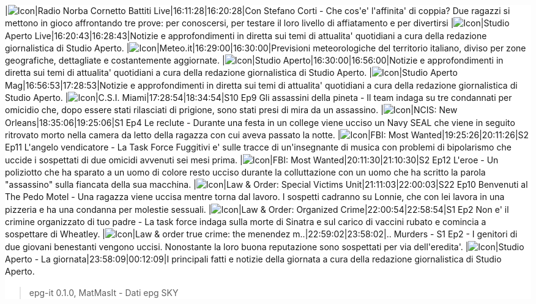 |![Icon](https://guidatv.sky.it/uuid/118a33d4-46d7-4bc9-b1dd-8b94cb86891e/cover?md5ChecksumParam=952c6fecc9dcc1ed918c03f1fdbe00ad)|Radio Norba Cornetto Battiti Live|16:11:28|16:20:28|Con Stefano Corti - Che cos&#039;e&#039; l&#039;affinita&#039; di coppia? Due ragazzi si mettono in gioco affrontando tre prove: per conoscersi, per testare il loro livello di affiatamento e per divertirsi
|![Icon](https://guidatv.sky.it/uuid/DTT_Cover_aylSk7oKf.png)|Studio Aperto Live|16:20:43|16:28:43|Notizie e approfondimenti in diretta sui temi di attualita&#039; quotidiani a cura della redazione giornalistica di Studio Aperto.
|![Icon](https://guidatv.sky.it/uuid/08445ec2-cbde-4c51-9917-dbdb9891da83/cover?md5ChecksumParam=ea4922c517197fce402c37c11d9e9803)|Meteo.it|16:29:00|16:30:00|Previsioni meteorologiche del territorio italiano, diviso per zone geografiche, dettagliate e costantemente aggiornate.
|![Icon](https://guidatv.sky.it/uuid/b067ae1d-ddef-4226-8b18-44d83c614943/cover?md5ChecksumParam=3963b5058be196763b0a96e8aa1c8f33)|Studio Aperto|16:30:00|16:56:00|Notizie e approfondimenti in diretta sui temi di attualita&#039; quotidiani a cura della redazione giornalistica di Studio Aperto.
|![Icon](https://guidatv.sky.it/uuid/b067ae1d-ddef-4226-8b18-44d83c614943/cover?md5ChecksumParam=3963b5058be196763b0a96e8aa1c8f33)|Studio Aperto Mag|16:56:53|17:28:53|Notizie e approfondimenti in diretta sui temi di attualita&#039; quotidiani a cura della redazione giornalistica di Studio Aperto.
|![Icon](https://guidatv.sky.it/uuid/0d1bec47-d18f-47fa-99e0-bb914284f26a/cover?md5ChecksumParam=cf9b2324db40df9e99668e2ce8f7d88c)|C.S.I. Miami|17:28:54|18:34:54|S10 Ep9 Gli assassini della pineta - Il team indaga su tre condannati per omicidio che, dopo essere stati rilasciati di prigione, sono stati presi di mira da un assassino.
|![Icon](https://guidatv.sky.it/uuid/1c4fdbe2-9fcc-4e78-8edb-cc33a9e4fefb/cover?md5ChecksumParam=cb8ed1900e400dbe01aba5ac8f35888a)|NCIS: New Orleans|18:35:06|19:25:06|S1 Ep4 Le reclute - Durante una festa in un college viene ucciso un Navy SEAL che viene in seguito ritrovato morto nella camera da letto della ragazza con cui aveva passato la notte.
|![Icon](https://guidatv.sky.it/uuid/0c70b90a-1994-4ba0-a6a6-85e951d1554e/cover?md5ChecksumParam=77c739bdc1dd62f09fb3549be6fb66a9)|FBI: Most Wanted|19:25:26|20:11:26|S2 Ep11 L&#039;angelo vendicatore - La Task Force Fuggitivi e&#039; sulle tracce di un&#039;insegnante di musica con problemi di bipolarismo che uccide i sospettati di due omicidi avvenuti sei mesi prima.
|![Icon](https://guidatv.sky.it/uuid/0c70b90a-1994-4ba0-a6a6-85e951d1554e/cover?md5ChecksumParam=77c739bdc1dd62f09fb3549be6fb66a9)|FBI: Most Wanted|20:11:30|21:10:30|S2 Ep12 L&#039;eroe - Un poliziotto che ha sparato a un uomo di colore resto ucciso durante la colluttazione con un uomo che ha scritto la parola &quot;assassino&quot; sulla fiancata della sua macchina.
|![Icon](https://guidatv.sky.it/uuid/1991ffdd-f364-49b8-a1fe-56faa9d98ea2/cover?md5ChecksumParam=7c6ac20a79c5265693fc4500327de22c)|Law &amp; Order: Special Victims Unit|21:11:03|22:00:03|S22 Ep10 Benvenuti al The Pedo Motel - Una ragazza viene uccisa mentre torna dal lavoro. I sospetti cadranno su Lonnie, che con lei lavora in una pizzeria e ha una condanna per molestie sessuali.
|![Icon](https://guidatv.sky.it/uuid/07d44da7-8a51-4ccc-b6dd-3ad17f501a64/cover?md5ChecksumParam=c84ad3931e22daf6a45a3db4c9a469ad)|Law &amp; Order: Organized Crime|22:00:54|22:58:54|S1 Ep2 Non e&#039; il crimine organizzato di tuo padre - La task force indaga sulla morte di Sinatra e sul carico di vaccini rubato e comincia a sospettare di Wheatley.
|![Icon](https://guidatv.sky.it/uuid/004a3750-8007-4ce5-bf49-dce3cfea67d3/cover?md5ChecksumParam=ccd51bfc483c1273936ccf0336f306ea)|Law &amp; order true crime: the menendez m..|22:59:02|23:58:02|.. Murders - S1 Ep2 - I genitori di due giovani benestanti vengono uccisi. Nonostante la loro buona reputazione sono sospettati per via dell&#039;eredita&#039;.
|![Icon](https://guidatv.sky.it/uuid/DTT_Cover_aylSk7oKf.png)|Studio Aperto - La giornata|23:58:09|00:12:09|I principali fatti e notizie della giornata a cura della redazione giornalistica di Studio Aperto.



 > epg-it 0.1.0, MatMasIt - Dati epg SKY